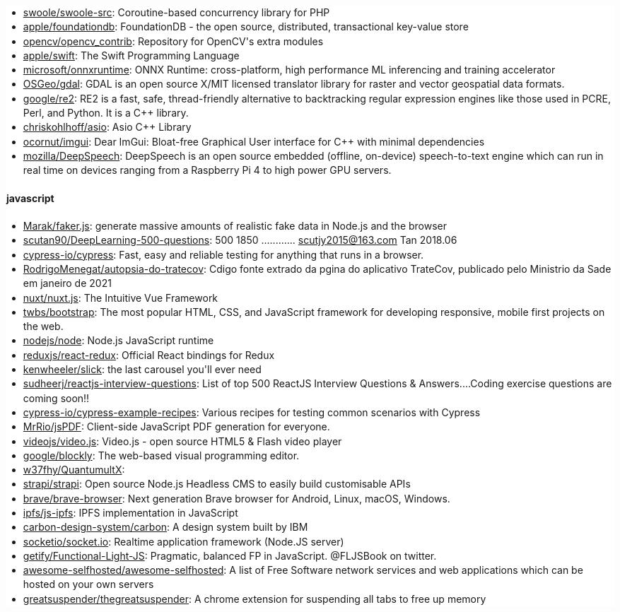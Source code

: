 * [swoole/swoole-src](https://github.com/swoole/swoole-src):  Coroutine-based concurrency library for PHP
* [apple/foundationdb](https://github.com/apple/foundationdb): FoundationDB - the open source, distributed, transactional key-value store
* [opencv/opencv_contrib](https://github.com/opencv/opencv_contrib): Repository for OpenCV's extra modules
* [apple/swift](https://github.com/apple/swift): The Swift Programming Language
* [microsoft/onnxruntime](https://github.com/microsoft/onnxruntime): ONNX Runtime: cross-platform, high performance ML inferencing and training accelerator
* [OSGeo/gdal](https://github.com/OSGeo/gdal): GDAL is an open source X/MIT licensed translator library for raster and vector geospatial data formats.
* [google/re2](https://github.com/google/re2): RE2 is a fast, safe, thread-friendly alternative to backtracking regular expression engines like those used in PCRE, Perl, and Python. It is a C++ library.
* [chriskohlhoff/asio](https://github.com/chriskohlhoff/asio): Asio C++ Library
* [ocornut/imgui](https://github.com/ocornut/imgui): Dear ImGui: Bloat-free Graphical User interface for C++ with minimal dependencies
* [mozilla/DeepSpeech](https://github.com/mozilla/DeepSpeech): DeepSpeech is an open source embedded (offline, on-device) speech-to-text engine which can run in real time on devices ranging from a Raspberry Pi 4 to high power GPU servers.

#### javascript
* [Marak/faker.js](https://github.com/Marak/faker.js): generate massive amounts of realistic fake data in Node.js and the browser
* [scutan90/DeepLearning-500-questions](https://github.com/scutan90/DeepLearning-500-questions): 500 1850 ............ scutjy2015@163.com  Tan 2018.06
* [cypress-io/cypress](https://github.com/cypress-io/cypress): Fast, easy and reliable testing for anything that runs in a browser.
* [RodrigoMenegat/autopsia-do-tratecov](https://github.com/RodrigoMenegat/autopsia-do-tratecov): Cdigo fonte extrado da pgina do aplicativo TrateCov, publicado pelo Ministrio da Sade em janeiro de 2021
* [nuxt/nuxt.js](https://github.com/nuxt/nuxt.js): The Intuitive Vue Framework
* [twbs/bootstrap](https://github.com/twbs/bootstrap): The most popular HTML, CSS, and JavaScript framework for developing responsive, mobile first projects on the web.
* [nodejs/node](https://github.com/nodejs/node): Node.js JavaScript runtime 
* [reduxjs/react-redux](https://github.com/reduxjs/react-redux): Official React bindings for Redux
* [kenwheeler/slick](https://github.com/kenwheeler/slick): the last carousel you'll ever need
* [sudheerj/reactjs-interview-questions](https://github.com/sudheerj/reactjs-interview-questions): List of top 500 ReactJS Interview Questions & Answers....Coding exercise questions are coming soon!!
* [cypress-io/cypress-example-recipes](https://github.com/cypress-io/cypress-example-recipes): Various recipes for testing common scenarios with Cypress
* [MrRio/jsPDF](https://github.com/MrRio/jsPDF): Client-side JavaScript PDF generation for everyone.
* [videojs/video.js](https://github.com/videojs/video.js): Video.js - open source HTML5 & Flash video player
* [google/blockly](https://github.com/google/blockly): The web-based visual programming editor.
* [w37fhy/QuantumultX](https://github.com/w37fhy/QuantumultX): 
* [strapi/strapi](https://github.com/strapi/strapi):  Open source Node.js Headless CMS to easily build customisable APIs
* [brave/brave-browser](https://github.com/brave/brave-browser): Next generation Brave browser for Android, Linux, macOS, Windows.
* [ipfs/js-ipfs](https://github.com/ipfs/js-ipfs): IPFS implementation in JavaScript
* [carbon-design-system/carbon](https://github.com/carbon-design-system/carbon): A design system built by IBM
* [socketio/socket.io](https://github.com/socketio/socket.io): Realtime application framework (Node.JS server)
* [getify/Functional-Light-JS](https://github.com/getify/Functional-Light-JS): Pragmatic, balanced FP in JavaScript. @FLJSBook on twitter.
* [awesome-selfhosted/awesome-selfhosted](https://github.com/awesome-selfhosted/awesome-selfhosted): A list of Free Software network services and web applications which can be hosted on your own servers
* [greatsuspender/thegreatsuspender](https://github.com/greatsuspender/thegreatsuspender): A chrome extension for suspending all tabs to free up memory